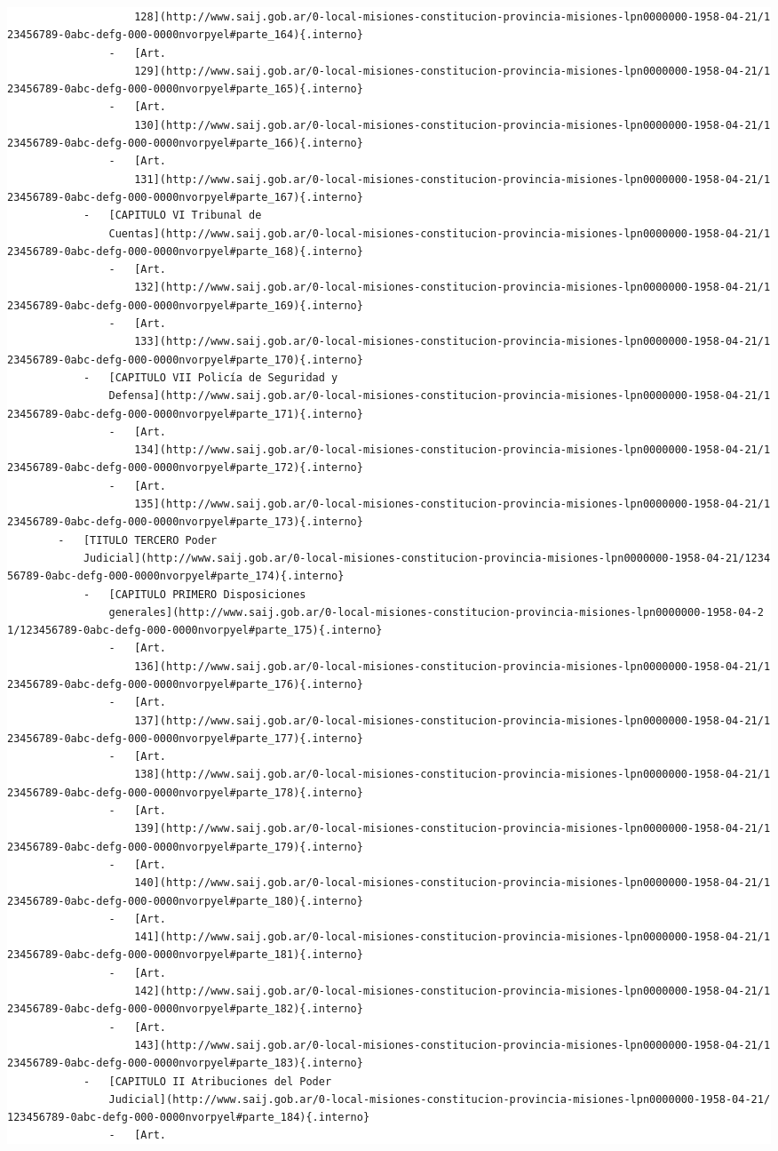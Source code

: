                         128](http://www.saij.gob.ar/0-local-misiones-constitucion-provincia-misiones-lpn0000000-1958-04-21/123456789-0abc-defg-000-0000nvorpyel#parte_164){.interno}
                    -   [Art.
                        129](http://www.saij.gob.ar/0-local-misiones-constitucion-provincia-misiones-lpn0000000-1958-04-21/123456789-0abc-defg-000-0000nvorpyel#parte_165){.interno}
                    -   [Art.
                        130](http://www.saij.gob.ar/0-local-misiones-constitucion-provincia-misiones-lpn0000000-1958-04-21/123456789-0abc-defg-000-0000nvorpyel#parte_166){.interno}
                    -   [Art.
                        131](http://www.saij.gob.ar/0-local-misiones-constitucion-provincia-misiones-lpn0000000-1958-04-21/123456789-0abc-defg-000-0000nvorpyel#parte_167){.interno}
                -   [CAPITULO VI Tribunal de
                    Cuentas](http://www.saij.gob.ar/0-local-misiones-constitucion-provincia-misiones-lpn0000000-1958-04-21/123456789-0abc-defg-000-0000nvorpyel#parte_168){.interno}
                    -   [Art.
                        132](http://www.saij.gob.ar/0-local-misiones-constitucion-provincia-misiones-lpn0000000-1958-04-21/123456789-0abc-defg-000-0000nvorpyel#parte_169){.interno}
                    -   [Art.
                        133](http://www.saij.gob.ar/0-local-misiones-constitucion-provincia-misiones-lpn0000000-1958-04-21/123456789-0abc-defg-000-0000nvorpyel#parte_170){.interno}
                -   [CAPITULO VII Policía de Seguridad y
                    Defensa](http://www.saij.gob.ar/0-local-misiones-constitucion-provincia-misiones-lpn0000000-1958-04-21/123456789-0abc-defg-000-0000nvorpyel#parte_171){.interno}
                    -   [Art.
                        134](http://www.saij.gob.ar/0-local-misiones-constitucion-provincia-misiones-lpn0000000-1958-04-21/123456789-0abc-defg-000-0000nvorpyel#parte_172){.interno}
                    -   [Art.
                        135](http://www.saij.gob.ar/0-local-misiones-constitucion-provincia-misiones-lpn0000000-1958-04-21/123456789-0abc-defg-000-0000nvorpyel#parte_173){.interno}
            -   [TITULO TERCERO Poder
                Judicial](http://www.saij.gob.ar/0-local-misiones-constitucion-provincia-misiones-lpn0000000-1958-04-21/123456789-0abc-defg-000-0000nvorpyel#parte_174){.interno}
                -   [CAPITULO PRIMERO Disposiciones
                    generales](http://www.saij.gob.ar/0-local-misiones-constitucion-provincia-misiones-lpn0000000-1958-04-21/123456789-0abc-defg-000-0000nvorpyel#parte_175){.interno}
                    -   [Art.
                        136](http://www.saij.gob.ar/0-local-misiones-constitucion-provincia-misiones-lpn0000000-1958-04-21/123456789-0abc-defg-000-0000nvorpyel#parte_176){.interno}
                    -   [Art.
                        137](http://www.saij.gob.ar/0-local-misiones-constitucion-provincia-misiones-lpn0000000-1958-04-21/123456789-0abc-defg-000-0000nvorpyel#parte_177){.interno}
                    -   [Art.
                        138](http://www.saij.gob.ar/0-local-misiones-constitucion-provincia-misiones-lpn0000000-1958-04-21/123456789-0abc-defg-000-0000nvorpyel#parte_178){.interno}
                    -   [Art.
                        139](http://www.saij.gob.ar/0-local-misiones-constitucion-provincia-misiones-lpn0000000-1958-04-21/123456789-0abc-defg-000-0000nvorpyel#parte_179){.interno}
                    -   [Art.
                        140](http://www.saij.gob.ar/0-local-misiones-constitucion-provincia-misiones-lpn0000000-1958-04-21/123456789-0abc-defg-000-0000nvorpyel#parte_180){.interno}
                    -   [Art.
                        141](http://www.saij.gob.ar/0-local-misiones-constitucion-provincia-misiones-lpn0000000-1958-04-21/123456789-0abc-defg-000-0000nvorpyel#parte_181){.interno}
                    -   [Art.
                        142](http://www.saij.gob.ar/0-local-misiones-constitucion-provincia-misiones-lpn0000000-1958-04-21/123456789-0abc-defg-000-0000nvorpyel#parte_182){.interno}
                    -   [Art.
                        143](http://www.saij.gob.ar/0-local-misiones-constitucion-provincia-misiones-lpn0000000-1958-04-21/123456789-0abc-defg-000-0000nvorpyel#parte_183){.interno}
                -   [CAPITULO II Atribuciones del Poder
                    Judicial](http://www.saij.gob.ar/0-local-misiones-constitucion-provincia-misiones-lpn0000000-1958-04-21/123456789-0abc-defg-000-0000nvorpyel#parte_184){.interno}
                    -   [Art.